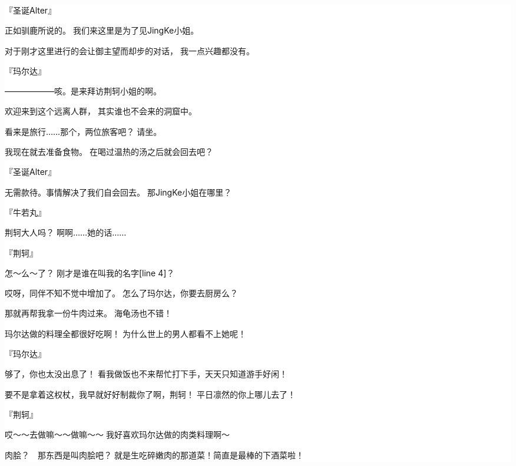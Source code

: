 『圣诞Alter』

正如驯鹿所说的。
我们来这里是为了见JingKe小姐。

对于刚才这里进行的会让御主望而却步的对话，
我一点兴趣都没有。

『玛尔达』

——————咳。是来拜访荆轲小姐的啊。

欢迎来到这个远离人群，
其实谁也不会来的洞窟中。

看来是旅行……那个，两位旅客吧？
请坐。

我现在就去准备食物。
在喝过温热的汤之后就会回去吧？

『圣诞Alter』

无需款待。事情解决了我们自会回去。
那JingKe小姐在哪里？

『牛若丸』

荆轲大人吗？
啊啊……她的话……

『荆轲』

怎～么～了？
刚才是谁在叫我的名字[line 4]？

哎呀，同伴不知不觉中增加了。
怎么了玛尔达，你要去厨房么？

那就再帮我拿一份牛肉过来。
海龟汤也不错！

玛尔达做的料理全都很好吃啊！
为什么世上的男人都看不上她呢！

『玛尔达』

够了，你也太没出息了！
看我做饭也不来帮忙打下手，天天只知道游手好闲！

要不是拿着这权杖，我早就好好制裁你了啊，荆轲！
平日凛然的你上哪儿去了！

『荆轲』

哎～～去做嘛～～做嘛～～
我好喜欢玛尔达做的肉类料理啊～

肉脍？　那东西是叫肉脍吧？
就是生吃碎嫩肉的那道菜！简直是最棒的下酒菜啦！
